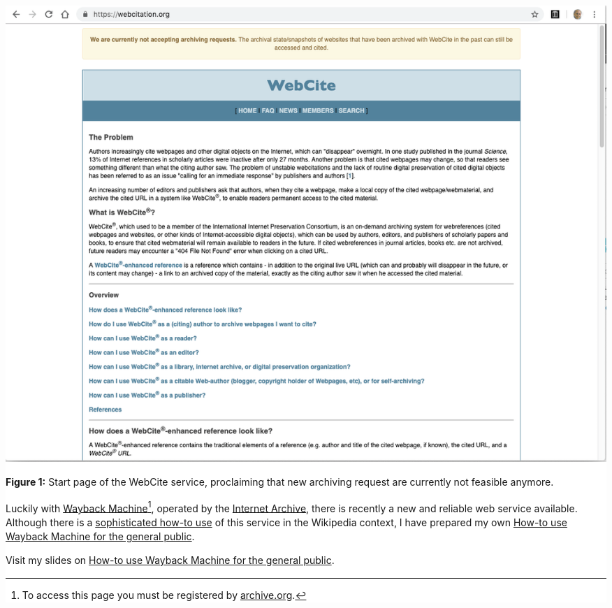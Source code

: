 <img src="images/WebCite-service-not-available-anymore-min.png" alt="Start page of the WebCite service, proclaiming that new archiving request are currently not feasible anymore."/>

<figcaption>

<strong>Figure 1:</strong> Start page of the WebCite service, proclaiming that new archiving request are currently not feasible anymore.

</figcaption>
</figure>

Luckily with [Wayback Machine](https://web.archive.org/save)[^1], operated by the [Internet Archive](https://en.wikipedia.org/wiki/Internet_Archive), there is recently a new and reliable web service available. Although there is a [sophisticated how-to use](https://en.wikipedia.org/wiki/Help:Using_the_Wayback_Machine) of this service in the Wikipedia context, I have prepared my own [How-to use Wayback Machine for the general public](/slide/wayback-machine-tutorial/).

<div class="notices info" >

<p class="centered">

Visit my slides on <a href="/slides/2019-07-21-wayback-machine-tutorial/"> How-to use Wayback Machine for the general public</a>.


[^1]: To access this page you must be registered by [archive.org](https://archive.org/).